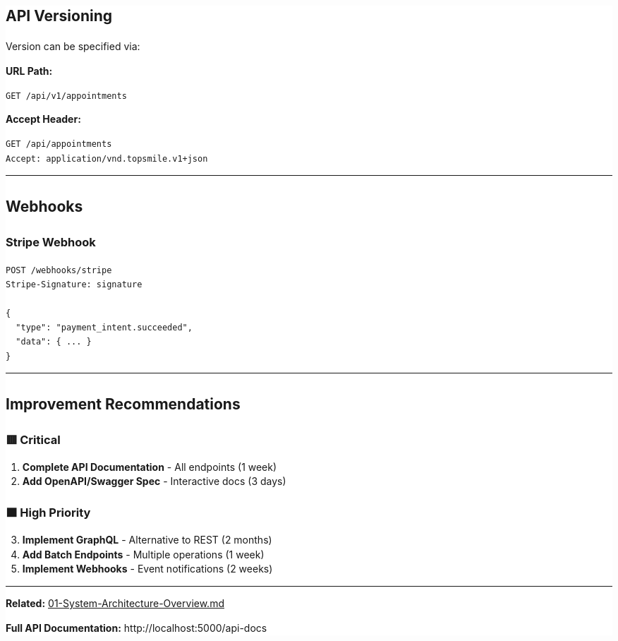 
## API Versioning

Version can be specified via:

**URL Path:**
```http
GET /api/v1/appointments
```

**Accept Header:**
```http
GET /api/appointments
Accept: application/vnd.topsmile.v1+json
```

---

## Webhooks

### Stripe Webhook
```http
POST /webhooks/stripe
Stripe-Signature: signature

{
  "type": "payment_intent.succeeded",
  "data": { ... }
}
```

---

## Improvement Recommendations

### 🟥 Critical
1. **Complete API Documentation** - All endpoints (1 week)
2. **Add OpenAPI/Swagger Spec** - Interactive docs (3 days)

### 🟧 High Priority
3. **Implement GraphQL** - Alternative to REST (2 months)
4. **Add Batch Endpoints** - Multiple operations (1 week)
5. **Implement Webhooks** - Event notifications (2 weeks)

---

**Related:** [01-System-Architecture-Overview.md](../architecture/01-System-Architecture-Overview.md)

**Full API Documentation:** http://localhost:5000/api-docs

